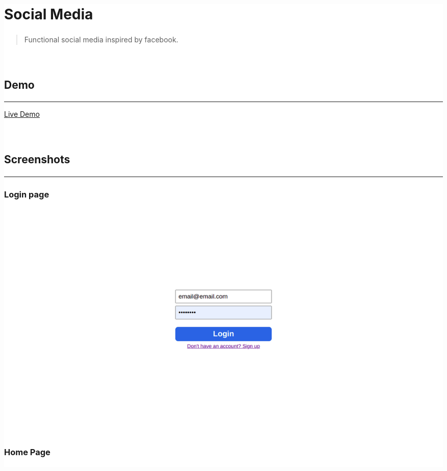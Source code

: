 # Social Media

> Functional social media inspired by facebook. 


<br>

## Demo
---

[Live Demo](http://social-media-api.s3-website-us-east-1.amazonaws.com/)

<br>

## Screenshots

---

### Login page
<img src="screenshots/screenshot1.png" width="100%"/>


<br>

### Home Page
<div style="display: flex; justify-content: space-between;">